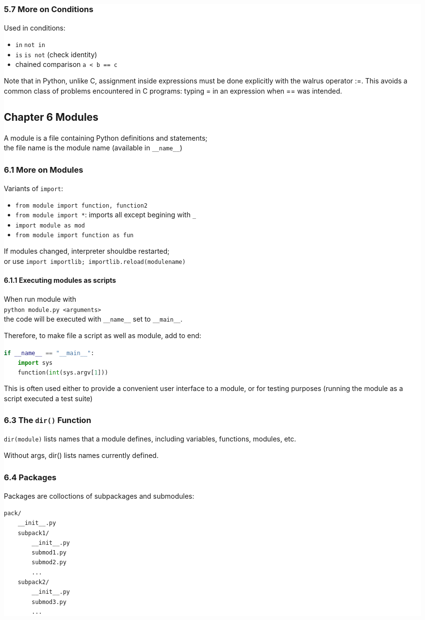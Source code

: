 ### 5.7 More on Conditions

Used in conditions:
- `in` `not in`
- `is` `is not` (check identity)
- chained comparison `a < b == c`

Note that in Python, unlike C, assignment inside expressions must be done explicitly with the walrus operator :=.
This avoids a common class of problems encountered in C programs: typing = in an expression when == was intended.

Chapter 6 Modules
--------------------------------------------------------------------------------

A module is a file containing Python definitions and statements;  
the file name is the module name (available in `__name__`)

### 6.1 More on Modules

Variants of `import`:
- `from module import function, function2`
- `from module import *`: imports all except begining with `_`
- `import module as mod`
- `from module import function as fun`

If modules changed, interpreter shouldbe restarted;  
or use `import importlib; importlib.reload(modulename)`

#### 6.1.1 Executing modules as scripts

When run module with  
`python module.py <arguments>`  
the code will be executed with `__name__` set to `__main__`.

Therefore, to make file a script as well as module, add to end:
```py
if __name__ == "__main__":
    import sys
    function(int(sys.argv[1]))
```

This is often used either to provide a convenient user interface to a module, or for testing purposes (running the module as a script executed a test suite)

### 6.3 The `dir()` Function

`dir(module)` lists names that a module defines, including variables, functions, modules, etc.

Without args, dir() lists names currently defined.

### 6.4 Packages

Packages are colloctions of subpackages and submodules:
```
pack/
    __init__.py
    subpack1/
        __init__.py
        submod1.py
        submod2.py
        ...
    subpack2/
        __init__.py
        submod3.py
        ...
```
